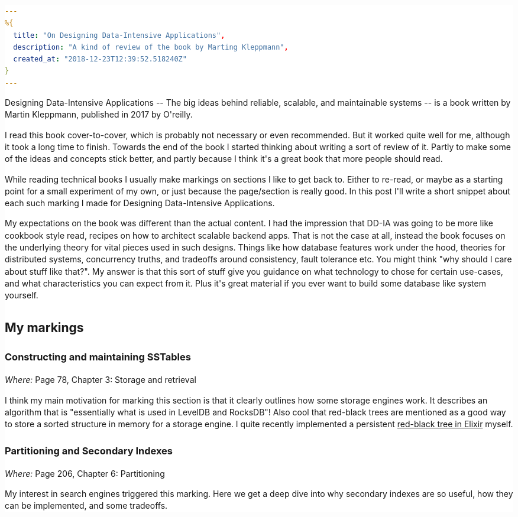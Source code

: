 ```yaml
---
%{
  title: "On Designing Data-Intensive Applications",
  description: "A kind of review of the book by Marting Kleppmann",
  created_at: "2018-12-23T12:39:52.518240Z"
}
---
```

Designing Data-Intensive Applications -- The big ideas behind reliable, scalable, and maintainable systems -- is a book written by Martin Kleppmann, published in 2017 by O'reilly.

I read this book cover-to-cover, which is probably not necessary or even recommended. But it worked quite well for me, although it took a long time to finish. Towards the end of the book
I started thinking about writing a sort of review of it. Partly to make some of the ideas and concepts stick better, and partly because I think it's a great book that more people should read.

While reading technical books I usually make markings on sections I like to get back to. Either to
re-read, or maybe as a starting point for a small experiment of my own, or just because the page/section
is really good. In this post I'll write a short snippet about each such marking I made for Designing Data-Intensive Applications.

My expectations on the book was different than the actual content. I had the impression that
DD-IA was going to be more like cookbook style read, recipes on how to architect scalable backend apps.
That is not the case at all, instead the book focuses on the underlying theory for vital pieces
used in such designs. Things like how database features work under the hood, theories for distributed systems, concurrency truths, and tradeoffs around consistency, fault tolerance etc. You might think "why should I care about stuff like that?". My answer is that this sort of stuff give you guidance on what technology to chose for certain use-cases, and what characteristics you can expect from it.
Plus it's great material if you ever want to build some database like system yourself.

## My markings

### Constructing and maintaining SSTables

*Where:* Page 78, Chapter 3: Storage and retrieval

I think my main motivation for marking this section is that it clearly outlines how some storage engines work. It describes an algorithm that is "essentially what is used in LevelDB and RocksDB"!
Also cool that red-black trees are mentioned as a good way to store a sorted structure in memory for a storage engine. I quite recently implemented a persistent [red-black tree in Elixir](https://github.com/vorce/dasie) myself.

### Partitioning and Secondary Indexes

*Where:* Page 206, Chapter 6: Partitioning

My interest in search engines triggered this marking. Here we get a deep dive into
why secondary indexes are so useful, how they can be implemented, and some tradeoffs.

